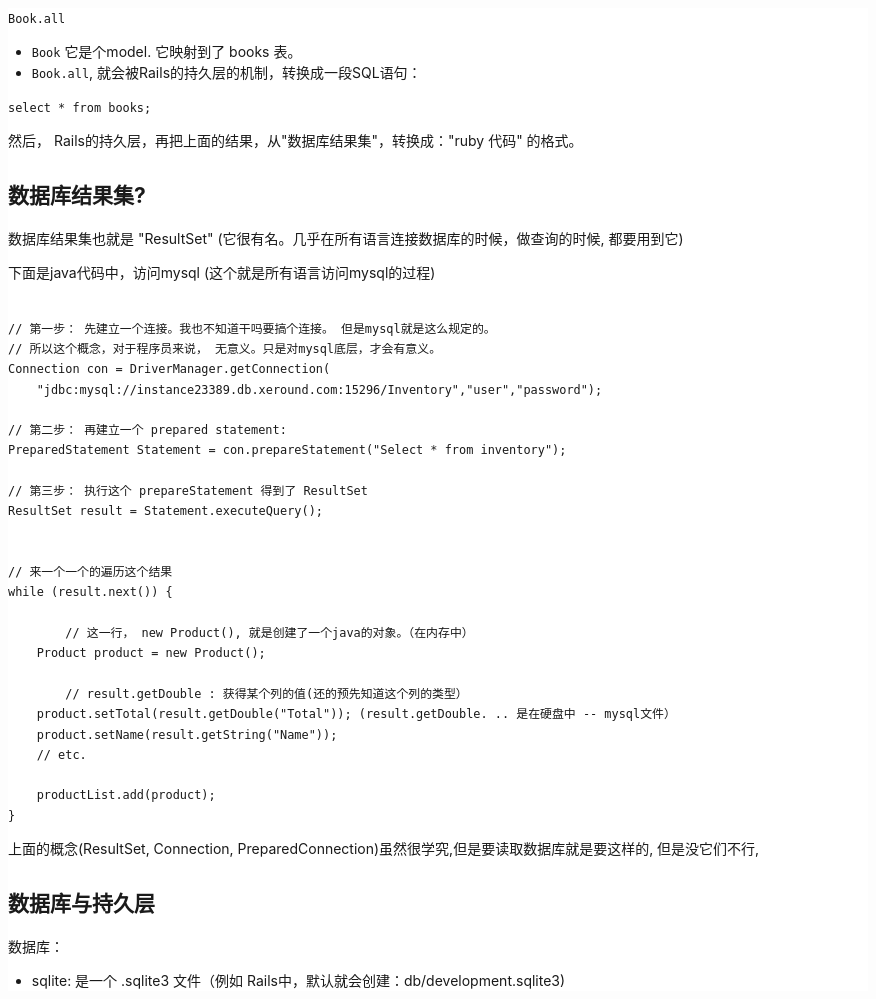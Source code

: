 ```
Book.all
```

- `Book` 它是个model.  它映射到了 books 表。
- `Book.all`,  就会被Rails的持久层的机制，转换成一段SQL语句：

```
select * from books;
```

然后， Rails的持久层，再把上面的结果，从"数据库结果集"，转换成："ruby 代码" 的格式。

## 数据库结果集?

数据库结果集也就是 "ResultSet" (它很有名。几乎在所有语言连接数据库的时候，做查询的时候, 都要用到它)

下面是java代码中，访问mysql (这个就是所有语言访问mysql的过程)

```

// 第一步： 先建立一个连接。我也不知道干吗要搞个连接。 但是mysql就是这么规定的。
// 所以这个概念，对于程序员来说， 无意义。只是对mysql底层，才会有意义。
Connection con = DriverManager.getConnection(
    "jdbc:mysql://instance23389.db.xeround.com:15296/Inventory","user","password");

// 第二步： 再建立一个 prepared statement:
PreparedStatement Statement = con.prepareStatement("Select * from inventory");

// 第三步： 执行这个 prepareStatement 得到了 ResultSet
ResultSet result = Statement.executeQuery();


// 来一个一个的遍历这个结果
while (result.next()) {

		// 这一行， new Product(), 就是创建了一个java的对象。（在内存中）
    Product product = new Product();

		// result.getDouble : 获得某个列的值(还的预先知道这个列的类型）
    product.setTotal(result.getDouble("Total")); (result.getDouble. .. 是在硬盘中 -- mysql文件）
    product.setName(result.getString("Name"));
    // etc.

    productList.add(product);
}
```

上面的概念(ResultSet, Connection, PreparedConnection)虽然很学究,但是要读取数据库就是要这样的, 但是没它们不行,

## 数据库与持久层

数据库：

- sqlite:  是一个 .sqlite3 文件（例如 Rails中，默认就会创建：db/development.sqlite3)
